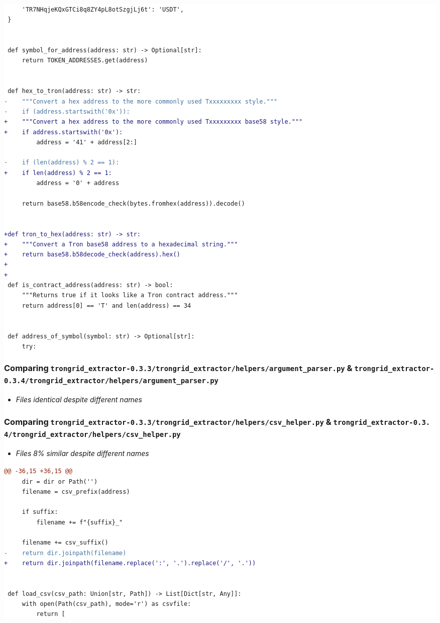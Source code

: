 ```diff
     'TR7NHqjeKQxGTCi8q8ZY4pL8otSzgjLj6t': 'USDT',
 }
 
 
 def symbol_for_address(address: str) -> Optional[str]:
     return TOKEN_ADDRESSES.get(address)
 
 
 def hex_to_tron(address: str) -> str:
-    """Convert a hex address to the more commonly used Txxxxxxxxx style."""
-    if (address.startswith('0x')):
+    """Convert a hex address to the more commonly used Txxxxxxxxx base58 style."""
+    if address.startswith('0x'):
         address = '41' + address[2:]
 
-    if (len(address) % 2 == 1):
+    if len(address) % 2 == 1:
         address = '0' + address
 
     return base58.b58encode_check(bytes.fromhex(address)).decode()
 
 
+def tron_to_hex(address: str) -> str:
+    """Convert a Tron base58 address to a hexadecimal string."""
+    return base58.b58decode_check(address).hex()
+
+
 def is_contract_address(address: str) -> bool:
     """Returns true if it looks like a Tron contract address."""
     return address[0] == 'T' and len(address) == 34
 
 
 def address_of_symbol(symbol: str) -> Optional[str]:
     try:
```

### Comparing `trongrid_extractor-0.3.3/trongrid_extractor/helpers/argument_parser.py` & `trongrid_extractor-0.3.4/trongrid_extractor/helpers/argument_parser.py`

 * *Files identical despite different names*

### Comparing `trongrid_extractor-0.3.3/trongrid_extractor/helpers/csv_helper.py` & `trongrid_extractor-0.3.4/trongrid_extractor/helpers/csv_helper.py`

 * *Files 8% similar despite different names*

```diff
@@ -36,15 +36,15 @@
     dir = dir or Path('')
     filename = csv_prefix(address)
 
     if suffix:
         filename += f"{suffix}_"
 
     filename += csv_suffix()
-    return dir.joinpath(filename)
+    return dir.joinpath(filename.replace(':', '.').replace('/', '.'))
 
 
 def load_csv(csv_path: Union[str, Path]) -> List[Dict[str, Any]]:
     with open(Path(csv_path), mode='r') as csvfile:
         return [
```